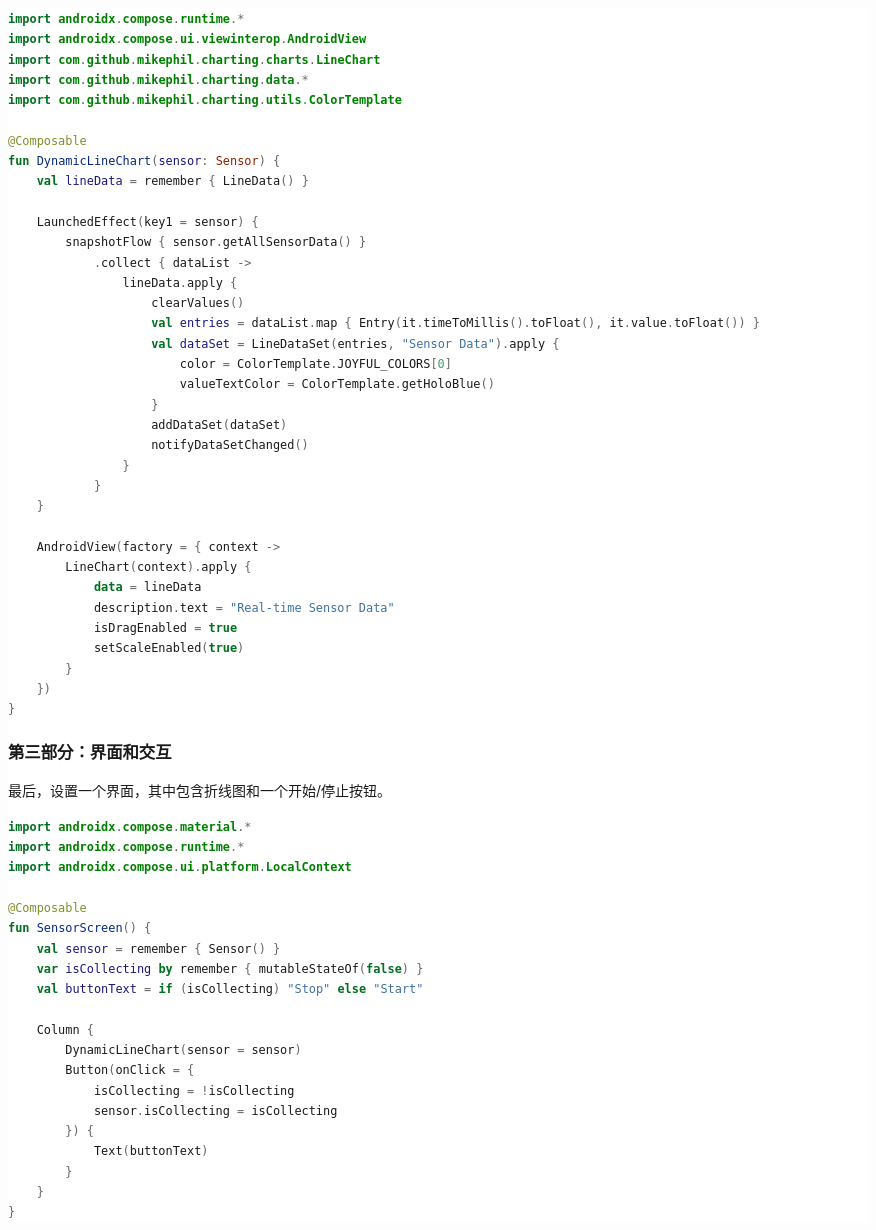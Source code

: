 ```kotlin
import androidx.compose.runtime.*
import androidx.compose.ui.viewinterop.AndroidView
import com.github.mikephil.charting.charts.LineChart
import com.github.mikephil.charting.data.*
import com.github.mikephil.charting.utils.ColorTemplate

@Composable
fun DynamicLineChart(sensor: Sensor) {
    val lineData = remember { LineData() }

    LaunchedEffect(key1 = sensor) {
        snapshotFlow { sensor.getAllSensorData() }
            .collect { dataList ->
                lineData.apply {
                    clearValues()
                    val entries = dataList.map { Entry(it.timeToMillis().toFloat(), it.value.toFloat()) }
                    val dataSet = LineDataSet(entries, "Sensor Data").apply {
                        color = ColorTemplate.JOYFUL_COLORS[0]
                        valueTextColor = ColorTemplate.getHoloBlue()
                    }
                    addDataSet(dataSet)
                    notifyDataSetChanged()
                }
            }
    }

    AndroidView(factory = { context ->
        LineChart(context).apply {
            data = lineData
            description.text = "Real-time Sensor Data"
            isDragEnabled = true
            setScaleEnabled(true)
        }
    })
}
```


### 第三部分：界面和交互

最后，设置一个界面，其中包含折线图和一个开始/停止按钮。

```kotlin
import androidx.compose.material.*
import androidx.compose.runtime.*
import androidx.compose.ui.platform.LocalContext

@Composable
fun SensorScreen() {
    val sensor = remember { Sensor() }
    var isCollecting by remember { mutableStateOf(false) }
    val buttonText = if (isCollecting) "Stop" else "Start"

    Column {
        DynamicLineChart(sensor = sensor)
        Button(onClick = {
            isCollecting = !isCollecting
            sensor.isCollecting = isCollecting
        }) {
            Text(buttonText)
        }
    }
}
```